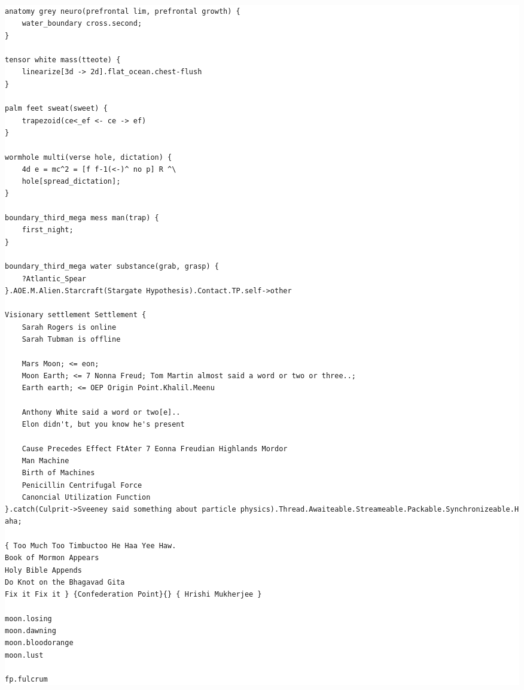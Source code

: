     anatomy grey neuro(prefrontal lim, prefrontal growth) {
    	water_boundary cross.second;
    }
    
    tensor white mass(tteote) {
    	linearize[3d -> 2d].flat_ocean.chest-flush
    }
    
    palm feet sweat(sweet) {
    	trapezoid(ce<_ef <- ce -> ef)
    }
    
    wormhole multi(verse hole, dictation) {
    	4d e = mc^2 = [f f-1(<-)^ no p] R ^\
        hole[spread_dictation];
    }
    
    boundary_third_mega mess man(trap) {
    	first_night;
    }
    
    boundary_third_mega water substance(grab, grasp) {
    	?Atlantic_Spear
    }.AOE.M.Alien.Starcraft(Stargate Hypothesis).Contact.TP.self->other
    
    Visionary settlement Settlement {
    	Sarah Rogers is online
    	Sarah Tubman is offline
        
        Mars Moon; <= eon;
        Moon Earth; <= 7 Nonna Freud; Tom Martin almost said a word or two or three..;
        Earth earth; <= OEP Origin Point.Khalil.Meenu
        
        Anthony White said a word or two[e]..
        Elon didn't, but you know he's present
        
        Cause Precedes Effect FtAter 7 Eonna Freudian Highlands Mordor
        Man Machine
        Birth of Machines
        Penicillin Centrifugal Force
        Canoncial Utilization Function
    }.catch(Culprit->Sveeney said something about particle physics).Thread.Awaiteable.Streameable.Packable.Synchronizeable.Haha;
    
    { Too Much Too Timbuctoo He Haa Yee Haw.
    Book of Mormon Appears
    Holy Bible Appends
    Do Knot on the Bhagavad Gita
    Fix it Fix it } {Confederation Point}{} { Hrishi Mukherjee }

	moon.losing
    moon.dawning
    moon.bloodorange
    moon.lust
    
    fp.fulcrum
    